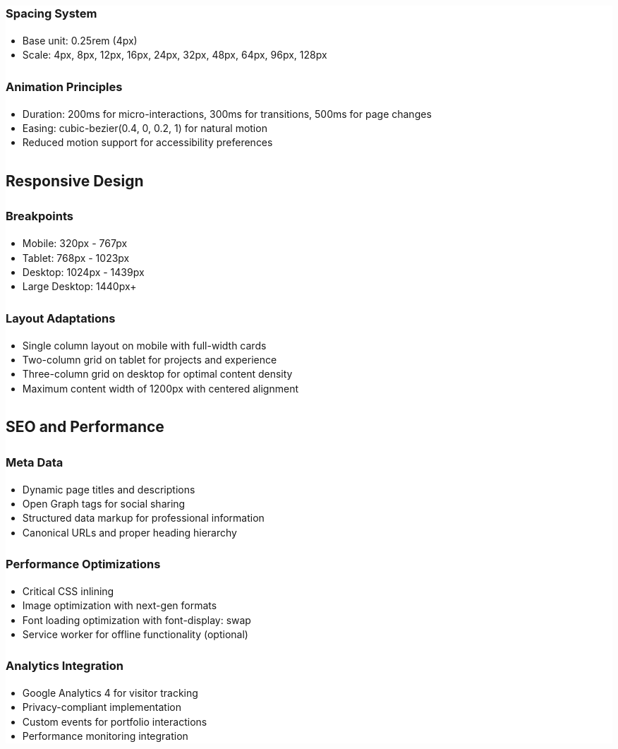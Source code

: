### Spacing System
- Base unit: 0.25rem (4px)
- Scale: 4px, 8px, 12px, 16px, 24px, 32px, 48px, 64px, 96px, 128px

### Animation Principles
- Duration: 200ms for micro-interactions, 300ms for transitions, 500ms for page changes
- Easing: cubic-bezier(0.4, 0, 0.2, 1) for natural motion
- Reduced motion support for accessibility preferences

## Responsive Design

### Breakpoints
- Mobile: 320px - 767px
- Tablet: 768px - 1023px
- Desktop: 1024px - 1439px
- Large Desktop: 1440px+

### Layout Adaptations
- Single column layout on mobile with full-width cards
- Two-column grid on tablet for projects and experience
- Three-column grid on desktop for optimal content density
- Maximum content width of 1200px with centered alignment

## SEO and Performance

### Meta Data
- Dynamic page titles and descriptions
- Open Graph tags for social sharing
- Structured data markup for professional information
- Canonical URLs and proper heading hierarchy

### Performance Optimizations
- Critical CSS inlining
- Image optimization with next-gen formats
- Font loading optimization with font-display: swap
- Service worker for offline functionality (optional)

### Analytics Integration
- Google Analytics 4 for visitor tracking
- Privacy-compliant implementation
- Custom events for portfolio interactions
- Performance monitoring integration